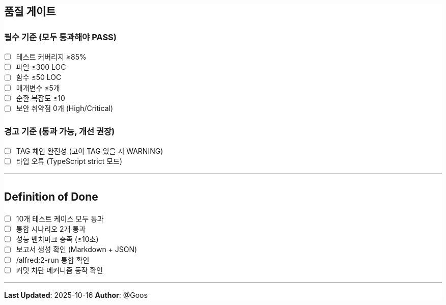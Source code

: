 ## 품질 게이트

### 필수 기준 (모두 통과해야 PASS)
- [ ] 테스트 커버리지 ≥85%
- [ ] 파일 ≤300 LOC
- [ ] 함수 ≤50 LOC
- [ ] 매개변수 ≤5개
- [ ] 순환 복잡도 ≤10
- [ ] 보안 취약점 0개 (High/Critical)

### 경고 기준 (통과 가능, 개선 권장)
- [ ] TAG 체인 완전성 (고아 TAG 있을 시 WARNING)
- [ ] 타입 오류 (TypeScript strict 모드)

---

## Definition of Done

- [ ] 10개 테스트 케이스 모두 통과
- [ ] 통합 시나리오 2개 통과
- [ ] 성능 벤치마크 충족 (≤10초)
- [ ] 보고서 생성 확인 (Markdown + JSON)
- [ ] /alfred:2-run 통합 확인
- [ ] 커밋 차단 메커니즘 동작 확인

---

**Last Updated**: 2025-10-16
**Author**: @Goos
